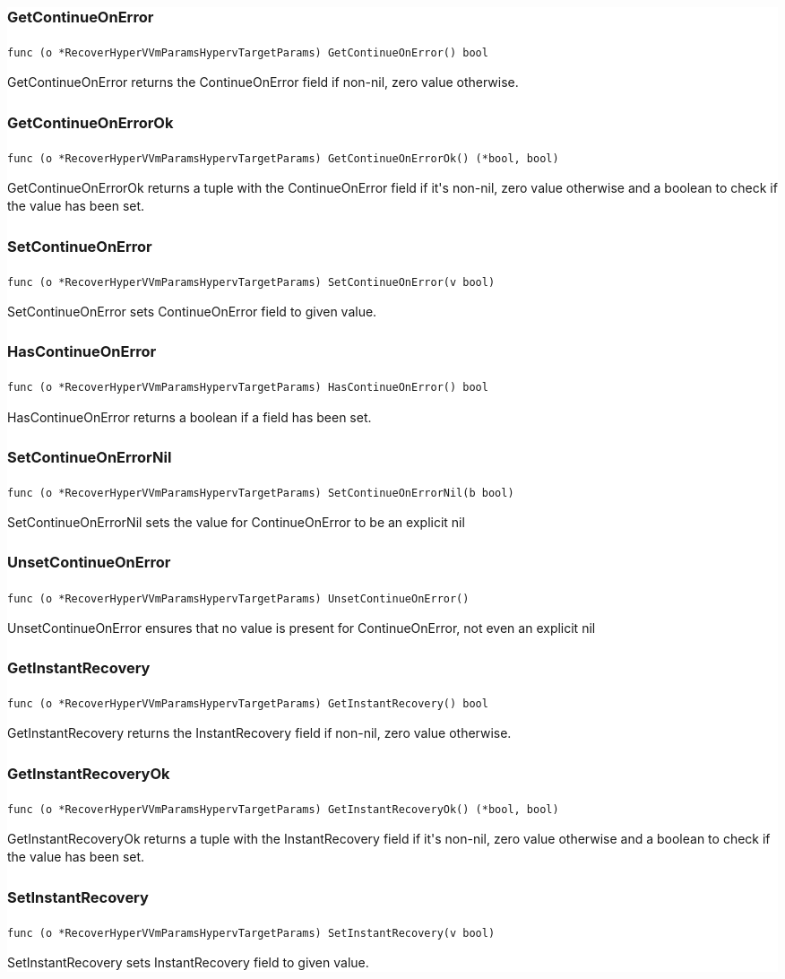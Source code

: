 ### GetContinueOnError

`func (o *RecoverHyperVVmParamsHypervTargetParams) GetContinueOnError() bool`

GetContinueOnError returns the ContinueOnError field if non-nil, zero value otherwise.

### GetContinueOnErrorOk

`func (o *RecoverHyperVVmParamsHypervTargetParams) GetContinueOnErrorOk() (*bool, bool)`

GetContinueOnErrorOk returns a tuple with the ContinueOnError field if it's non-nil, zero value otherwise
and a boolean to check if the value has been set.

### SetContinueOnError

`func (o *RecoverHyperVVmParamsHypervTargetParams) SetContinueOnError(v bool)`

SetContinueOnError sets ContinueOnError field to given value.

### HasContinueOnError

`func (o *RecoverHyperVVmParamsHypervTargetParams) HasContinueOnError() bool`

HasContinueOnError returns a boolean if a field has been set.

### SetContinueOnErrorNil

`func (o *RecoverHyperVVmParamsHypervTargetParams) SetContinueOnErrorNil(b bool)`

 SetContinueOnErrorNil sets the value for ContinueOnError to be an explicit nil

### UnsetContinueOnError
`func (o *RecoverHyperVVmParamsHypervTargetParams) UnsetContinueOnError()`

UnsetContinueOnError ensures that no value is present for ContinueOnError, not even an explicit nil
### GetInstantRecovery

`func (o *RecoverHyperVVmParamsHypervTargetParams) GetInstantRecovery() bool`

GetInstantRecovery returns the InstantRecovery field if non-nil, zero value otherwise.

### GetInstantRecoveryOk

`func (o *RecoverHyperVVmParamsHypervTargetParams) GetInstantRecoveryOk() (*bool, bool)`

GetInstantRecoveryOk returns a tuple with the InstantRecovery field if it's non-nil, zero value otherwise
and a boolean to check if the value has been set.

### SetInstantRecovery

`func (o *RecoverHyperVVmParamsHypervTargetParams) SetInstantRecovery(v bool)`

SetInstantRecovery sets InstantRecovery field to given value.
